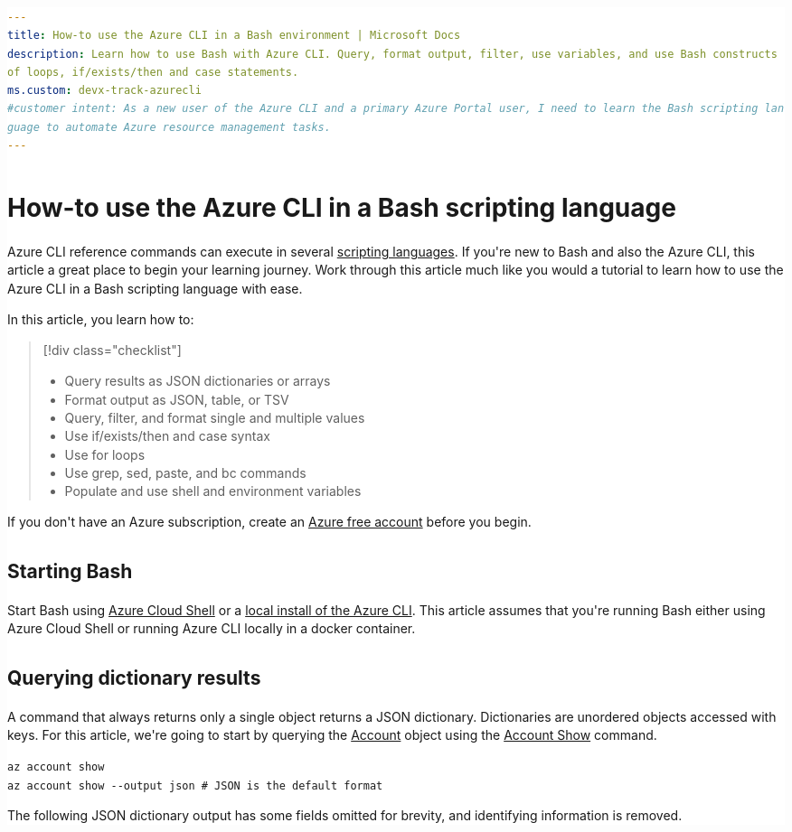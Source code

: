 ```yaml
--- 
title: How-to use the Azure CLI in a Bash environment | Microsoft Docs
description: Learn how to use Bash with Azure CLI. Query, format output, filter, use variables, and use Bash constructs of loops, if/exists/then and case statements.
ms.custom: devx-track-azurecli
#customer intent: As a new user of the Azure CLI and a primary Azure Portal user, I need to learn the Bash scripting language to automate Azure resource management tasks.
---
```


# How-to use the Azure CLI in a Bash scripting language

Azure CLI reference commands can execute in several [scripting languages][25]. If you're new to Bash
and also the Azure CLI, this article a great place to begin your learning journey. Work through this
article much like you would a tutorial to learn how to use the Azure CLI in a Bash scripting
language with ease.

In this article, you learn how to:

> [!div class="checklist"]
>
> - Query results as JSON dictionaries or arrays
> - Format output as JSON, table, or TSV
> - Query, filter, and format single and multiple values
> - Use if/exists/then and case syntax
> - Use for loops
> - Use grep, sed, paste, and bc commands
> - Populate and use shell and environment variables

If you don't have an Azure subscription, create an [Azure free account][26] before you begin.

## Starting Bash

Start Bash using [Azure Cloud Shell][13] or a [local install of the Azure CLI][05]. This article
assumes that you're running Bash either using Azure Cloud Shell or running Azure CLI locally in a
docker container.

## Querying dictionary results

A command that always returns only a single object returns a JSON dictionary. Dictionaries are
unordered objects accessed with keys. For this article, we're going to start by querying the
[Account][14] object using the [Account Show][15] command.

```azurecli-interactive
az account show
az account show --output json # JSON is the default format
```

The following JSON dictionary output has some fields omitted for brevity, and identifying
information is removed.


[01]: ./azure-cli-variables.md
[02]: ./format-output-azure-cli.md#table-output-format
[03]: ./format-output-azure-cli.md#yaml-output-format
[04]: ./get-started-tutorial-0-before-you-begin.md
[05]: ./install-azure-cli.md
[06]: ./manage-azure-subscriptions-azure-cli.md
[07]: ./reference-docs-index.md
[08]: ./samples-index.md
[09]: ./use-azure-cli-successfully-query.md#filter-arrays-with-boolean-expressions
[10]: ./use-azure-cli-successfully-query.md#get-multiple-values
[11]: ./use-azure-cli-successfully-query.md#rename-properties-in-a-query
[12]: ./use-azure-cli-successfully-tips.md#asynchronous-operations
[13]: /azure/cloud-shell/quickstart
[14]: /cli/azure/account
[15]: /cli/azure/account#az-account-show
[16]: /cli/azure/group#az-group-create
[17]: /cli/azure/storage/account/keys#az-storage-account-keys-list
[18]: /cli/azure/storage/account#az-storage-account-create
[19]: /cli/azure/storage/blob#az-storage-blob-list
[20]: /cli/azure/storage/blob#az-storage-blob-upload-batch
[21]: /cli/azure/storage/container/metadata#az-storage-container-metadata-update
[22]: /cli/azure/storage/container#az-storage-container-create
[23]: /cli/azure/storage/container#az-storage-container-delete
[24]: /cli/azure/storage/container#az-storage-container-list
[25]: choose-the-right-azure-command-line-tool.md#different-shell-environments
[26]: https://azure.microsoft.com/free/?ref=microsoft.com&utm_source=microsoft.com&utm_medium=docs&utm_campaign=visualstudio
[27]: https://yaml.org/
[28]: use-azure-cli-successfully-query.md
[29]: use-azure-cli-successfully-tips.md